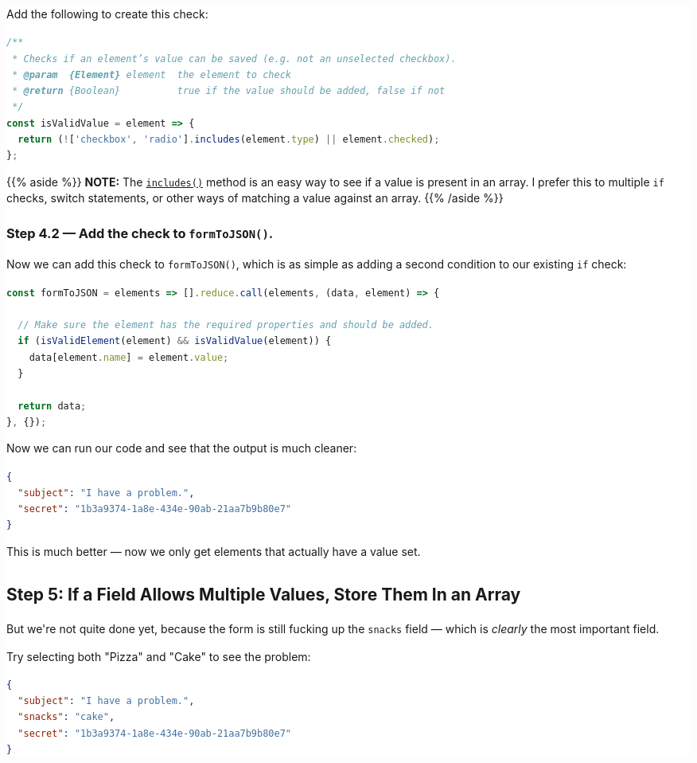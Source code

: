 Add the following to create this check:

``` javascript
/**
 * Checks if an element’s value can be saved (e.g. not an unselected checkbox).
 * @param  {Element} element  the element to check
 * @return {Boolean}          true if the value should be added, false if not
 */
const isValidValue = element => {
  return (!['checkbox', 'radio'].includes(element.type) || element.checked);
};
```

{{% aside %}}
  **NOTE:** The [`includes()`](https://developer.mozilla.org/en-US/docs/Web/JavaScript/Reference/Global_Objects/Array/includes) method is an easy way to see if a value is present in an array. I prefer this to multiple `if` checks, switch statements, or other ways of matching a value against an array.
{{% /aside %}}

### Step 4.2 — Add the check to `formToJSON()`.

Now we can add this check to `formToJSON()`, which is as simple as adding a second condition to our existing `if` check:

``` javascript
const formToJSON = elements => [].reduce.call(elements, (data, element) => {
  
  // Make sure the element has the required properties and should be added.
  if (isValidElement(element) && isValidValue(element)) {
    data[element.name] = element.value;
  }

  return data;
}, {});
```

Now we can run our code and see that the output is much cleaner:

``` json
{
  "subject": "I have a problem.",
  "secret": "1b3a9374-1a8e-434e-90ab-21aa7b9b80e7"
}
```

This is much better — now we only get elements that actually have a value set.

## Step 5: If a Field Allows Multiple Values, Store Them In an Array

But we're not quite done yet, because the form is still fucking up the `snacks` field — which is _clearly_ the most important field.

Try selecting both "Pizza" and "Cake" to see the problem:

``` json
{
  "subject": "I have a problem.",
  "snacks": "cake",
  "secret": "1b3a9374-1a8e-434e-90ab-21aa7b9b80e7"
}
```
